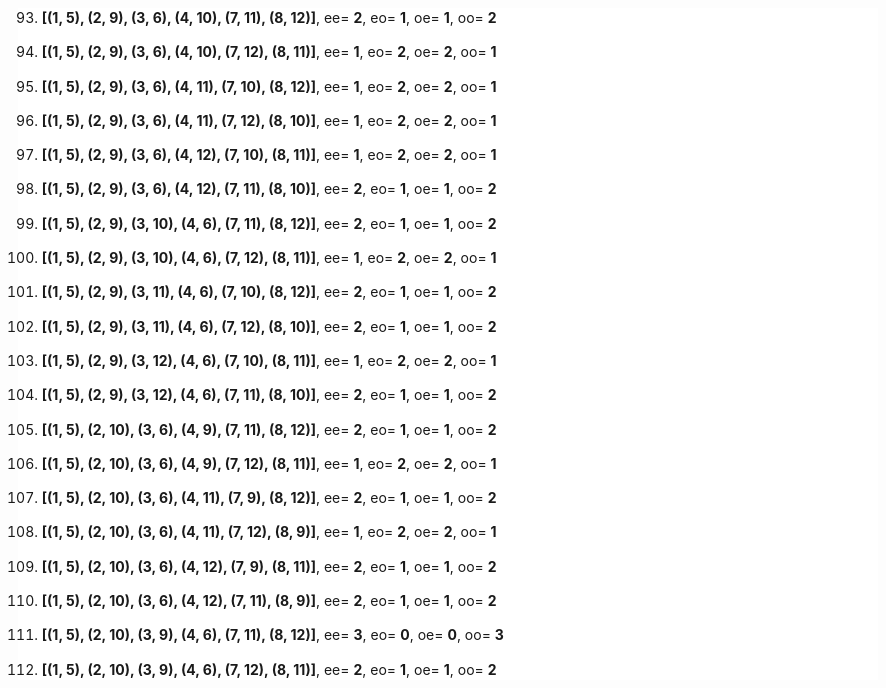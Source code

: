 93.   **[(1, 5), (2, 9), (3, 6), (4, 10), (7, 11), (8, 12)]**, ee= **2**, eo= **1**, oe= **1**, oo= **2**

94.   **[(1, 5), (2, 9), (3, 6), (4, 10), (7, 12), (8, 11)]**, ee= **1**, eo= **2**, oe= **2**, oo= **1**

95.   **[(1, 5), (2, 9), (3, 6), (4, 11), (7, 10), (8, 12)]**, ee= **1**, eo= **2**, oe= **2**, oo= **1**

96.   **[(1, 5), (2, 9), (3, 6), (4, 11), (7, 12), (8, 10)]**, ee= **1**, eo= **2**, oe= **2**, oo= **1**

97.   **[(1, 5), (2, 9), (3, 6), (4, 12), (7, 10), (8, 11)]**, ee= **1**, eo= **2**, oe= **2**, oo= **1**

98.   **[(1, 5), (2, 9), (3, 6), (4, 12), (7, 11), (8, 10)]**, ee= **2**, eo= **1**, oe= **1**, oo= **2**

99.   **[(1, 5), (2, 9), (3, 10), (4, 6), (7, 11), (8, 12)]**, ee= **2**, eo= **1**, oe= **1**, oo= **2**

100.   **[(1, 5), (2, 9), (3, 10), (4, 6), (7, 12), (8, 11)]**, ee= **1**, eo= **2**, oe= **2**, oo= **1**

101.   **[(1, 5), (2, 9), (3, 11), (4, 6), (7, 10), (8, 12)]**, ee= **2**, eo= **1**, oe= **1**, oo= **2**

102.   **[(1, 5), (2, 9), (3, 11), (4, 6), (7, 12), (8, 10)]**, ee= **2**, eo= **1**, oe= **1**, oo= **2**

103.   **[(1, 5), (2, 9), (3, 12), (4, 6), (7, 10), (8, 11)]**, ee= **1**, eo= **2**, oe= **2**, oo= **1**

104.   **[(1, 5), (2, 9), (3, 12), (4, 6), (7, 11), (8, 10)]**, ee= **2**, eo= **1**, oe= **1**, oo= **2**

105.   **[(1, 5), (2, 10), (3, 6), (4, 9), (7, 11), (8, 12)]**, ee= **2**, eo= **1**, oe= **1**, oo= **2**

106.   **[(1, 5), (2, 10), (3, 6), (4, 9), (7, 12), (8, 11)]**, ee= **1**, eo= **2**, oe= **2**, oo= **1**

107.   **[(1, 5), (2, 10), (3, 6), (4, 11), (7, 9), (8, 12)]**, ee= **2**, eo= **1**, oe= **1**, oo= **2**

108.   **[(1, 5), (2, 10), (3, 6), (4, 11), (7, 12), (8, 9)]**, ee= **1**, eo= **2**, oe= **2**, oo= **1**

109.   **[(1, 5), (2, 10), (3, 6), (4, 12), (7, 9), (8, 11)]**, ee= **2**, eo= **1**, oe= **1**, oo= **2**

110.   **[(1, 5), (2, 10), (3, 6), (4, 12), (7, 11), (8, 9)]**, ee= **2**, eo= **1**, oe= **1**, oo= **2**

111.   **[(1, 5), (2, 10), (3, 9), (4, 6), (7, 11), (8, 12)]**, ee= **3**, eo= **0**, oe= **0**, oo= **3**

112.   **[(1, 5), (2, 10), (3, 9), (4, 6), (7, 12), (8, 11)]**, ee= **2**, eo= **1**, oe= **1**, oo= **2**
